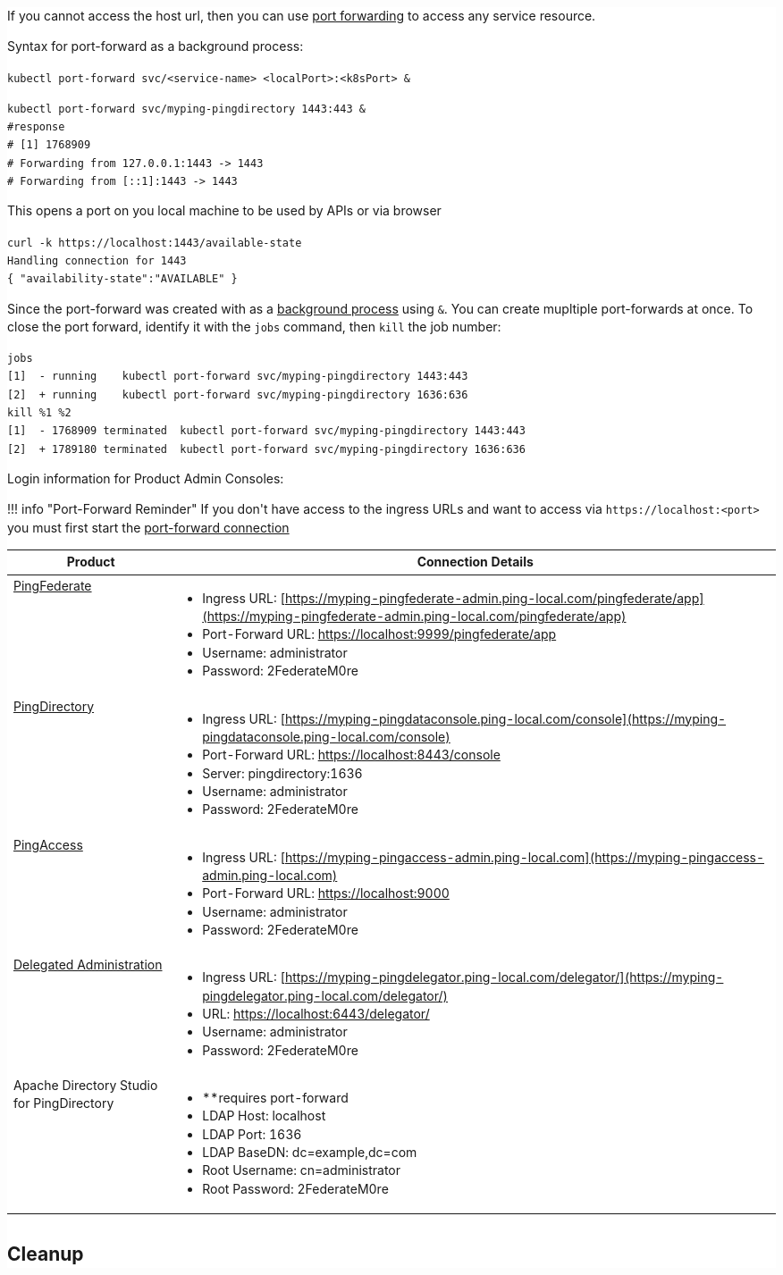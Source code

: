 If you cannot access the host url, then you can use [port forwarding](https://kubernetes.io/docs/tasks/access-application-cluster/port-forward-access-application-cluster/) to access any service resource. 

Syntax for port-forward as a background process:

```
kubectl port-forward svc/<service-name> <localPort>:<k8sPort> &
```

```
kubectl port-forward svc/myping-pingdirectory 1443:443 &
#response
# [1] 1768909
# Forwarding from 127.0.0.1:1443 -> 1443
# Forwarding from [::1]:1443 -> 1443
```

This opens a port on you local machine to be used by APIs or via browser

```
curl -k https://localhost:1443/available-state
Handling connection for 1443
{ "availability-state":"AVAILABLE" }
```

Since the port-forward was created with as a [background process](https://linuxize.com/post/how-to-run-linux-commands-in-background/) using `&`. You can create mupltiple port-forwards at once. To close the port forward, identify it with the `jobs` command, then `kill` the job number:

```
jobs
[1]  - running    kubectl port-forward svc/myping-pingdirectory 1443:443
[2]  + running    kubectl port-forward svc/myping-pingdirectory 1636:636
kill %1 %2
[1]  - 1768909 terminated  kubectl port-forward svc/myping-pingdirectory 1443:443
[2]  + 1789180 terminated  kubectl port-forward svc/myping-pingdirectory 1636:636
```

Login information for Product Admin Consoles: 

!!! info "Port-Forward Reminder"
      If you don't have access to the ingress URLs and want to access via `https://localhost:<port>` you must first start the [port-forward connection](#interact-with-simple-stack)


  | Product | Connection Details |
  | --- | --- |
  | [PingFederate](https://localhost:9999/pingfederate/app) | <ul> <li>Ingress URL: [https://myping-pingfederate-admin.ping-local.com/pingfederate/app](https://myping-pingfederate-admin.ping-local.com/pingfederate/app)</li><li>Port-Forward URL: [https://localhost:9999/pingfederate/app](https://localhost:9999/pingfederate/app)</li><li>Username: administrator</li><li>Password: 2FederateM0re</li></ul> |
  | [PingDirectory](https://localhost:8443/console) | <ul><li>Ingress URL: [https://myping-pingdataconsole.ping-local.com/console](https://myping-pingdataconsole.ping-local.com/console)</li><li>Port-Forward URL: [https://localhost:8443/console](https://localhost:8443/console)</li><li>Server: pingdirectory:1636</li><li>Username: administrator</li><li>Password: 2FederateM0re</li></ul> |
  | [PingAccess](https://localhost:9000) | <ul><li>Ingress URL: [https://myping-pingaccess-admin.ping-local.com](https://myping-pingaccess-admin.ping-local.com)</li><li>Port-Forward URL: [https://localhost:9000](https://localhost:9000)</li><li>Username: administrator</li><li>Password: 2FederateM0re</li></ul> |
  | [Delegated Administration](https://localhost:6443/delegator/) | <ul><li>Ingress URL: [https://myping-pingdelegator.ping-local.com/delegator/](https://myping-pingdelegator.ping-local.com/delegator/)</li><li>URL: [https://localhost:6443/delegator/](https://localhost:6443/delegator/)</li><li>Username: administrator</li><li>Password: 2FederateM0re</li></ul> |
  | Apache Directory Studio for PingDirectory |<ul> <li> **requires port-forward</li><li> LDAP Host: localhost</li><li>LDAP Port: 1636</li><li>LDAP BaseDN: dc=example,dc=com</li><li>Root Username: cn=administrator</li><li>Root Password: 2FederateM0re</li></ul> |

## Cleanup
